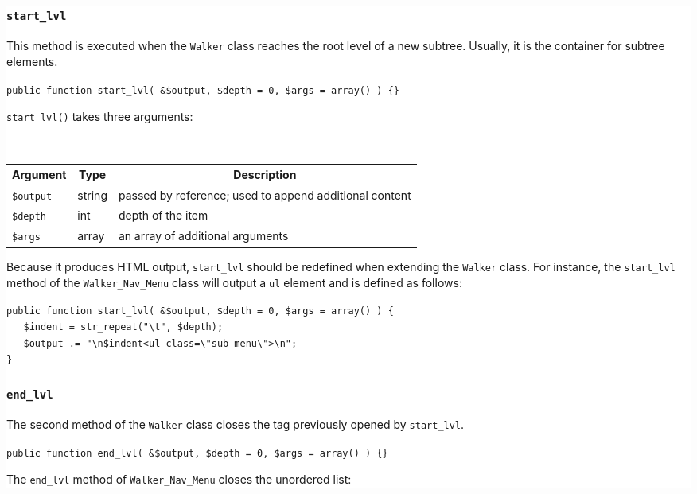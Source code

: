 ### `start_lvl`

This method is executed when the <code>Walker</code> class reaches the root level of a new subtree. Usually, it is the container for subtree elements.</p>

<pre><code class="language-php">public function start_lvl( &amp;$output, $depth = 0, $args = array() ) {}</code></pre>

<code>start_lvl()</code> takes three arguments:
<table class="article-table three-columns"><br>
<tbody>
<tr>
<th>Argument</th>
<th>Type</th>
<th>Description</th>
</tr>
<tr>
<td><code>$output</code></td>
<td>string</td>
<td>passed by reference; used to append additional content</td>
</tr>
<tr>
<td><code>$depth</code></td>
<td>int</td>
<td>depth of the item</td>
</tr>
<tr>
<td><code>$args</code></td>
<td>array</td>
<td>an array of additional arguments</td>
</tr>
</tbody>
</table>

Because it produces HTML output, <code>start_lvl</code> should be redefined when extending the <code>Walker</code> class. For instance, the <code>start_lvl</code> method of the <code>Walker_Nav_Menu</code> class will output a <code>ul</code> element and is defined as follows:

<pre><code class="language-php">public function start_lvl( &amp;$output, $depth = 0, $args = array() ) {
   $indent = str_repeat("\t", $depth);
   $output .= "\n$indent&lt;ul class=\"sub-menu\"&gt;\n";
}
</code></pre>

### `end_lvl`

The second method of the <code>Walker</code> class closes the tag previously opened by <code>start_lvl</code>.</p>

<pre><code class="language-php">public function end_lvl( &amp;$output, $depth = 0, $args = array() ) {}</code></pre>

The <code>end_lvl</code> method of <code>Walker_Nav_Menu</code> closes the unordered list:
